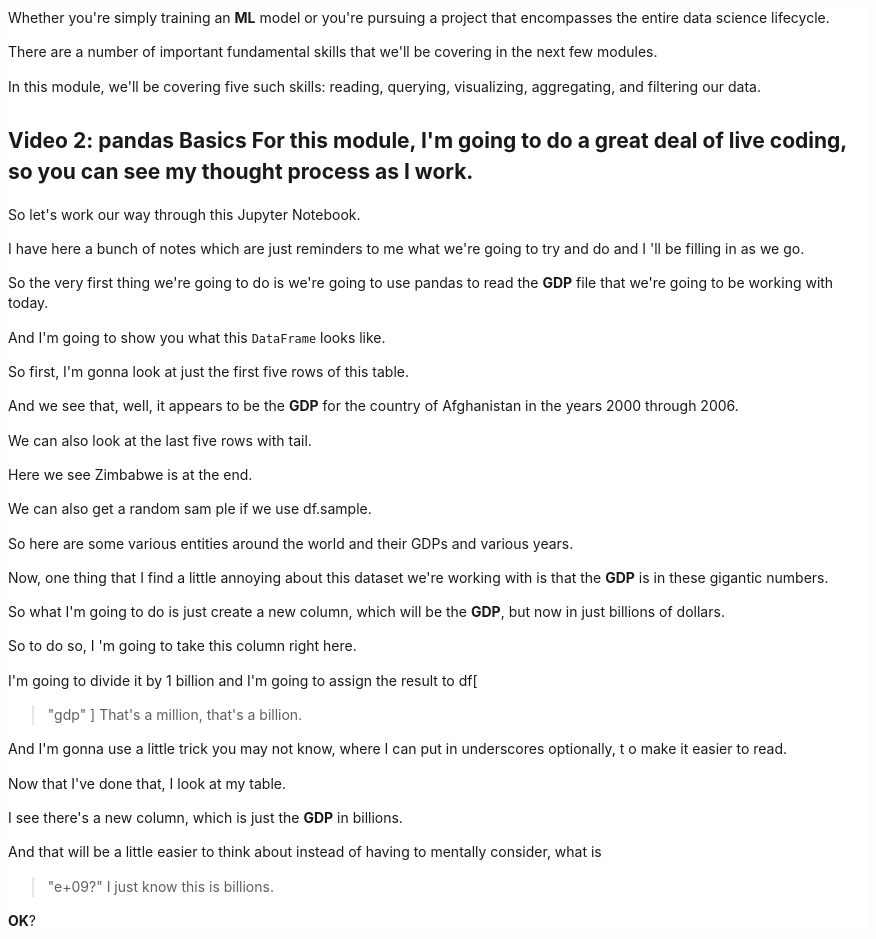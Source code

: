 Whether you're simply training an **ML** model or you're pursuing a project that encompasses the entire data science lifecycle.

There are a number of important fundamental skills that we'll be covering in the next few modules.

In this module, we'll be covering five such skills: reading, querying, visualizing, aggregating, and filtering our data.

## Video 2: pandas Basics For this module, I'm going to do a great deal of live coding, so you can see my thought process as I work.

So let's work our way through this Jupyter Notebook.

I have here a bunch of notes which are just reminders to me what we're going to try and do and I 'll be filling in as we go.

So the very first thing we're going to do is we're going to use pandas to read the **GDP** file that we're going to be working with today.

And I'm going to show you what this `DataFrame` looks like.

So first, I'm gonna look at just the first five rows of this table.

And we see that, well, it appears to be the **GDP** for the country of Afghanistan in the years 2000 through 2006.

We can also look at the last five rows with tail.

Here we see Zimbabwe is at the end.

We can also get a random sam ple if we use df.sample.

So here are some various entities around the world and their GDPs and various years.

Now, one thing that I find a little annoying about this dataset we're working with is that the **GDP** is in these gigantic numbers.

So what I'm going to do is just create a new column, which will be the **GDP**, but now in just billions of dollars.

So to do so, I 'm going to take this column right here.

I'm going to divide it by 1 billion and I'm going to assign the result to df[
> "gdp"
] That's a million, that's a billion.

And I'm gonna use a little trick you may not know, where I can put in underscores optionally, t o make it easier to read.

Now that I've done that, I look at my table.

I see there's a new column, which is just the **GDP** in billions.

And that will be a little easier to think about instead of having to mentally consider, what is
> "e+09?"
 I just know this is billions.

**OK**?
